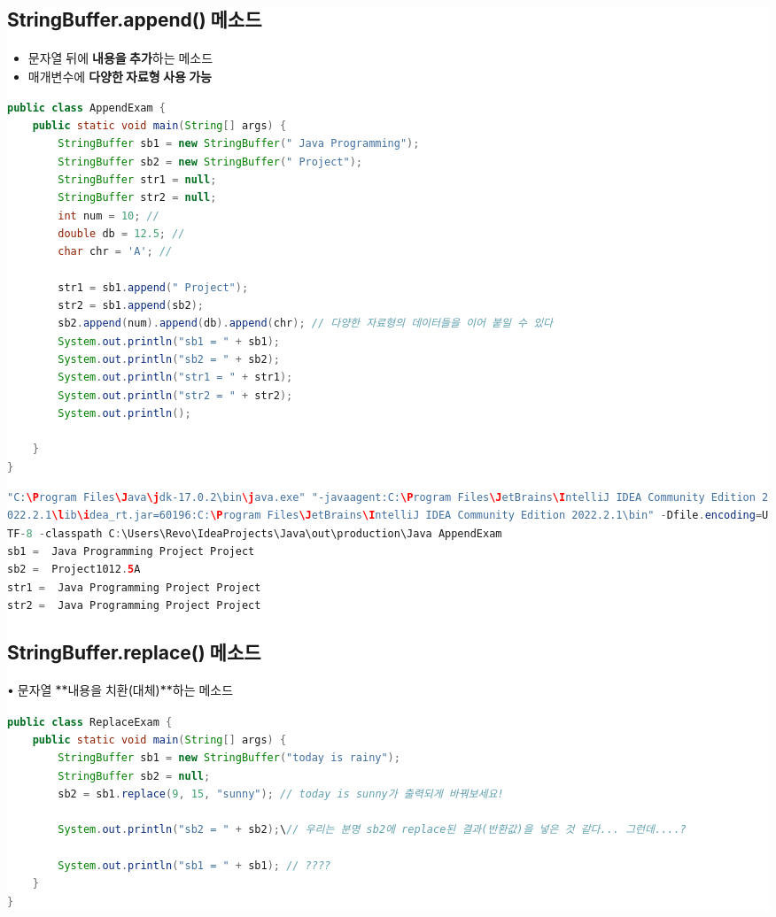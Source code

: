 ## **StringBuffer.append() 메소드**

- 문자열 뒤에 **내용을 추가**하는 메소드
- 매개변수에 **다양한 자료형 사용 가능**

```java
public class AppendExam {
    public static void main(String[] args) {
        StringBuffer sb1 = new StringBuffer(" Java Programming");
        StringBuffer sb2 = new StringBuffer(" Project");
        StringBuffer str1 = null;
        StringBuffer str2 = null;
        int num = 10; //
        double db = 12.5; //
        char chr = 'A'; //

        str1 = sb1.append(" Project");
        str2 = sb1.append(sb2);
        sb2.append(num).append(db).append(chr); // 다양한 자료형의 데이터들을 이어 붙일 수 있다
        System.out.println("sb1 = " + sb1);
        System.out.println("sb2 = " + sb2);
        System.out.println("str1 = " + str1);
        System.out.println("str2 = " + str2);
        System.out.println();

    }
}
```

```java
"C:\Program Files\Java\jdk-17.0.2\bin\java.exe" "-javaagent:C:\Program Files\JetBrains\IntelliJ IDEA Community Edition 2022.2.1\lib\idea_rt.jar=60196:C:\Program Files\JetBrains\IntelliJ IDEA Community Edition 2022.2.1\bin" -Dfile.encoding=UTF-8 -classpath C:\Users\Revo\IdeaProjects\Java\out\production\Java AppendExam
sb1 =  Java Programming Project Project
sb2 =  Project1012.5A
str1 =  Java Programming Project Project
str2 =  Java Programming Project Project

```

## **StringBuffer.replace() 메소드**

• 문자열 **내용을 치환(대체)**하는 메소드

```java
public class ReplaceExam {
    public static void main(String[] args) {
        StringBuffer sb1 = new StringBuffer("today is rainy");
        StringBuffer sb2 = null;
        sb2 = sb1.replace(9, 15, "sunny"); // today is sunny가 출력되게 바꿔보세요!

        System.out.println("sb2 = " + sb2);\// 우리는 분명 sb2에 replace된 결과(반환값)을 넣은 것 같다... 그런데....?

        System.out.println("sb1 = " + sb1); // ????
    }
}
```
